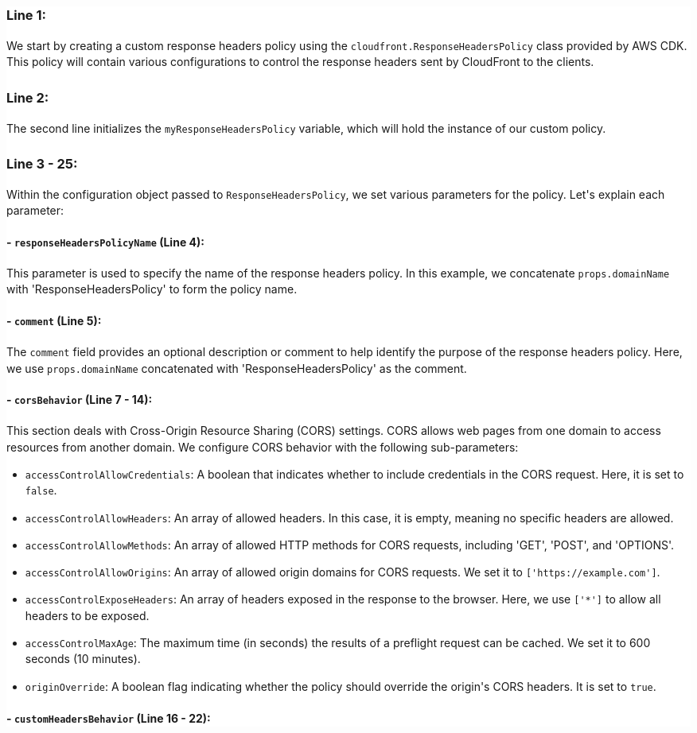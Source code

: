 ### Line 1:

We start by creating a custom response headers policy using the `cloudfront.ResponseHeadersPolicy` class provided by AWS CDK. This policy will contain various configurations to control the response headers sent by CloudFront to the clients.

### Line 2:

The second line initializes the `myResponseHeadersPolicy` variable, which will hold the instance of our custom policy.

### Line 3 - 25:

Within the configuration object passed to `ResponseHeadersPolicy`, we set various parameters for the policy. Let's explain each parameter:

#### - `responseHeadersPolicyName` (Line 4):

This parameter is used to specify the name of the response headers policy. In this example, we concatenate `props.domainName` with 'ResponseHeadersPolicy' to form the policy name.

#### - `comment` (Line 5):

The `comment` field provides an optional description or comment to help identify the purpose of the response headers policy. Here, we use `props.domainName` concatenated with 'ResponseHeadersPolicy' as the comment.

#### - `corsBehavior` (Line 7 - 14):

This section deals with Cross-Origin Resource Sharing (CORS) settings. CORS allows web pages from one domain to access resources from another domain. We configure CORS behavior with the following sub-parameters:

- `accessControlAllowCredentials`: A boolean that indicates whether to include credentials in the CORS request. Here, it is set to `false`.

- `accessControlAllowHeaders`: An array of allowed headers. In this case, it is empty, meaning no specific headers are allowed.

- `accessControlAllowMethods`: An array of allowed HTTP methods for CORS requests, including 'GET', 'POST', and 'OPTIONS'.

- `accessControlAllowOrigins`: An array of allowed origin domains for CORS requests. We set it to `['https://example.com']`.

- `accessControlExposeHeaders`: An array of headers exposed in the response to the browser. Here, we use `['*']` to allow all headers to be exposed.

- `accessControlMaxAge`: The maximum time (in seconds) the results of a preflight request can be cached. We set it to 600 seconds (10 minutes).

- `originOverride`: A boolean flag indicating whether the policy should override the origin's CORS headers. It is set to `true`.

#### - `customHeadersBehavior` (Line 16 - 22):
